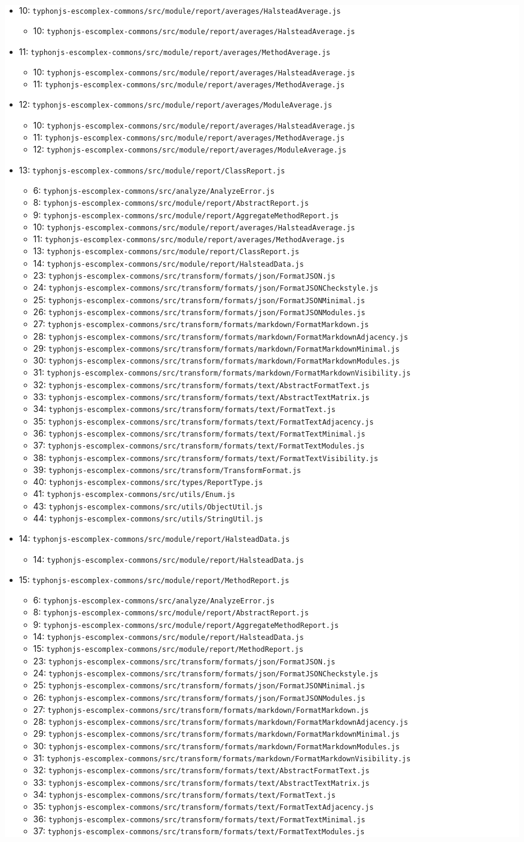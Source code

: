 * 10:	`typhonjs-escomplex-commons/src/module/report/averages/HalsteadAverage.js`
	* 10:	`typhonjs-escomplex-commons/src/module/report/averages/HalsteadAverage.js`

* 11:	`typhonjs-escomplex-commons/src/module/report/averages/MethodAverage.js`
	* 10:	`typhonjs-escomplex-commons/src/module/report/averages/HalsteadAverage.js`
	* 11:	`typhonjs-escomplex-commons/src/module/report/averages/MethodAverage.js`

* 12:	`typhonjs-escomplex-commons/src/module/report/averages/ModuleAverage.js`
	* 10:	`typhonjs-escomplex-commons/src/module/report/averages/HalsteadAverage.js`
	* 11:	`typhonjs-escomplex-commons/src/module/report/averages/MethodAverage.js`
	* 12:	`typhonjs-escomplex-commons/src/module/report/averages/ModuleAverage.js`

* 13:	`typhonjs-escomplex-commons/src/module/report/ClassReport.js`
	* 6:	`typhonjs-escomplex-commons/src/analyze/AnalyzeError.js`
	* 8:	`typhonjs-escomplex-commons/src/module/report/AbstractReport.js`
	* 9:	`typhonjs-escomplex-commons/src/module/report/AggregateMethodReport.js`
	* 10:	`typhonjs-escomplex-commons/src/module/report/averages/HalsteadAverage.js`
	* 11:	`typhonjs-escomplex-commons/src/module/report/averages/MethodAverage.js`
	* 13:	`typhonjs-escomplex-commons/src/module/report/ClassReport.js`
	* 14:	`typhonjs-escomplex-commons/src/module/report/HalsteadData.js`
	* 23:	`typhonjs-escomplex-commons/src/transform/formats/json/FormatJSON.js`
	* 24:	`typhonjs-escomplex-commons/src/transform/formats/json/FormatJSONCheckstyle.js`
	* 25:	`typhonjs-escomplex-commons/src/transform/formats/json/FormatJSONMinimal.js`
	* 26:	`typhonjs-escomplex-commons/src/transform/formats/json/FormatJSONModules.js`
	* 27:	`typhonjs-escomplex-commons/src/transform/formats/markdown/FormatMarkdown.js`
	* 28:	`typhonjs-escomplex-commons/src/transform/formats/markdown/FormatMarkdownAdjacency.js`
	* 29:	`typhonjs-escomplex-commons/src/transform/formats/markdown/FormatMarkdownMinimal.js`
	* 30:	`typhonjs-escomplex-commons/src/transform/formats/markdown/FormatMarkdownModules.js`
	* 31:	`typhonjs-escomplex-commons/src/transform/formats/markdown/FormatMarkdownVisibility.js`
	* 32:	`typhonjs-escomplex-commons/src/transform/formats/text/AbstractFormatText.js`
	* 33:	`typhonjs-escomplex-commons/src/transform/formats/text/AbstractTextMatrix.js`
	* 34:	`typhonjs-escomplex-commons/src/transform/formats/text/FormatText.js`
	* 35:	`typhonjs-escomplex-commons/src/transform/formats/text/FormatTextAdjacency.js`
	* 36:	`typhonjs-escomplex-commons/src/transform/formats/text/FormatTextMinimal.js`
	* 37:	`typhonjs-escomplex-commons/src/transform/formats/text/FormatTextModules.js`
	* 38:	`typhonjs-escomplex-commons/src/transform/formats/text/FormatTextVisibility.js`
	* 39:	`typhonjs-escomplex-commons/src/transform/TransformFormat.js`
	* 40:	`typhonjs-escomplex-commons/src/types/ReportType.js`
	* 41:	`typhonjs-escomplex-commons/src/utils/Enum.js`
	* 43:	`typhonjs-escomplex-commons/src/utils/ObjectUtil.js`
	* 44:	`typhonjs-escomplex-commons/src/utils/StringUtil.js`

* 14:	`typhonjs-escomplex-commons/src/module/report/HalsteadData.js`
	* 14:	`typhonjs-escomplex-commons/src/module/report/HalsteadData.js`

* 15:	`typhonjs-escomplex-commons/src/module/report/MethodReport.js`
	* 6:	`typhonjs-escomplex-commons/src/analyze/AnalyzeError.js`
	* 8:	`typhonjs-escomplex-commons/src/module/report/AbstractReport.js`
	* 9:	`typhonjs-escomplex-commons/src/module/report/AggregateMethodReport.js`
	* 14:	`typhonjs-escomplex-commons/src/module/report/HalsteadData.js`
	* 15:	`typhonjs-escomplex-commons/src/module/report/MethodReport.js`
	* 23:	`typhonjs-escomplex-commons/src/transform/formats/json/FormatJSON.js`
	* 24:	`typhonjs-escomplex-commons/src/transform/formats/json/FormatJSONCheckstyle.js`
	* 25:	`typhonjs-escomplex-commons/src/transform/formats/json/FormatJSONMinimal.js`
	* 26:	`typhonjs-escomplex-commons/src/transform/formats/json/FormatJSONModules.js`
	* 27:	`typhonjs-escomplex-commons/src/transform/formats/markdown/FormatMarkdown.js`
	* 28:	`typhonjs-escomplex-commons/src/transform/formats/markdown/FormatMarkdownAdjacency.js`
	* 29:	`typhonjs-escomplex-commons/src/transform/formats/markdown/FormatMarkdownMinimal.js`
	* 30:	`typhonjs-escomplex-commons/src/transform/formats/markdown/FormatMarkdownModules.js`
	* 31:	`typhonjs-escomplex-commons/src/transform/formats/markdown/FormatMarkdownVisibility.js`
	* 32:	`typhonjs-escomplex-commons/src/transform/formats/text/AbstractFormatText.js`
	* 33:	`typhonjs-escomplex-commons/src/transform/formats/text/AbstractTextMatrix.js`
	* 34:	`typhonjs-escomplex-commons/src/transform/formats/text/FormatText.js`
	* 35:	`typhonjs-escomplex-commons/src/transform/formats/text/FormatTextAdjacency.js`
	* 36:	`typhonjs-escomplex-commons/src/transform/formats/text/FormatTextMinimal.js`
	* 37:	`typhonjs-escomplex-commons/src/transform/formats/text/FormatTextModules.js`